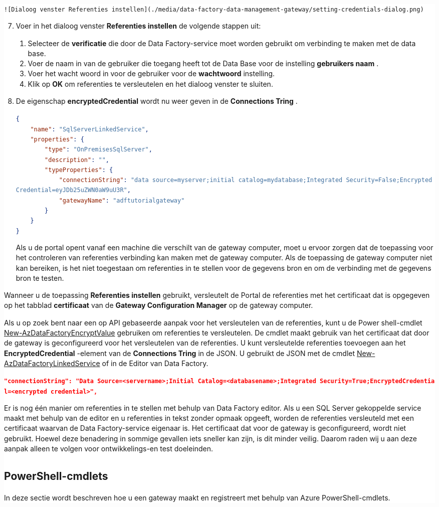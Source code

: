     ![Dialoog venster Referenties instellen](./media/data-factory-data-management-gateway/setting-credentials-dialog.png)
7. Voer in het dialoog venster **Referenties instellen** de volgende stappen uit:
   1. Selecteer de **verificatie** die door de Data Factory-service moet worden gebruikt om verbinding te maken met de data base.
   2. Voer de naam in van de gebruiker die toegang heeft tot de Data Base voor de instelling **gebruikers naam** .
   3. Voer het wacht woord in voor de gebruiker voor de **wachtwoord** instelling.
   4. Klik op **OK** om referenties te versleutelen en het dialoog venster te sluiten.
8. De eigenschap **encryptedCredential** wordt nu weer geven in de **Connections Tring** .

    ```JSON
    {
        "name": "SqlServerLinkedService",
        "properties": {
            "type": "OnPremisesSqlServer",
            "description": "",
            "typeProperties": {
                "connectionString": "data source=myserver;initial catalog=mydatabase;Integrated Security=False;EncryptedCredential=eyJDb25uZWN0aW9uU3R",
                "gatewayName": "adftutorialgateway"
            }
        }
    }
    ```
   Als u de portal opent vanaf een machine die verschilt van de gateway computer, moet u ervoor zorgen dat de toepassing voor het controleren van referenties verbinding kan maken met de gateway computer. Als de toepassing de gateway computer niet kan bereiken, is het niet toegestaan om referenties in te stellen voor de gegevens bron en om de verbinding met de gegevens bron te testen.

Wanneer u de toepassing **Referenties instellen** gebruikt, versleutelt de Portal de referenties met het certificaat dat is opgegeven op het tabblad **certificaat** van de **Gateway Configuration Manager** op de gateway computer.

Als u op zoek bent naar een op API gebaseerde aanpak voor het versleutelen van de referenties, kunt u de Power shell-cmdlet [New-AzDataFactoryEncryptValue](/powershell/module/az.datafactory/new-azdatafactoryencryptvalue) gebruiken om referenties te versleutelen. De cmdlet maakt gebruik van het certificaat dat door de gateway is geconfigureerd voor het versleutelen van de referenties. U kunt versleutelde referenties toevoegen aan het **EncryptedCredential** -element van de **Connections Tring** in de JSON. U gebruikt de JSON met de cmdlet [New-AzDataFactoryLinkedService](/powershell/module/az.datafactory/new-azdatafactorylinkedservice) of in de Editor van Data Factory.

```JSON
"connectionString": "Data Source=<servername>;Initial Catalog=<databasename>;Integrated Security=True;EncryptedCredential=<encrypted credential>",
```

Er is nog één manier om referenties in te stellen met behulp van Data Factory editor. Als u een SQL Server gekoppelde service maakt met behulp van de editor en u referenties in tekst zonder opmaak opgeeft, worden de referenties versleuteld met een certificaat waarvan de Data Factory-service eigenaar is. Het certificaat dat voor de gateway is geconfigureerd, wordt niet gebruikt. Hoewel deze benadering in sommige gevallen iets sneller kan zijn, is dit minder veilig. Daarom raden wij u aan deze aanpak alleen te volgen voor ontwikkelings-en test doeleinden.

## <a name="powershell-cmdlets"></a>PowerShell-cmdlets
In deze sectie wordt beschreven hoe u een gateway maakt en registreert met behulp van Azure PowerShell-cmdlets.
